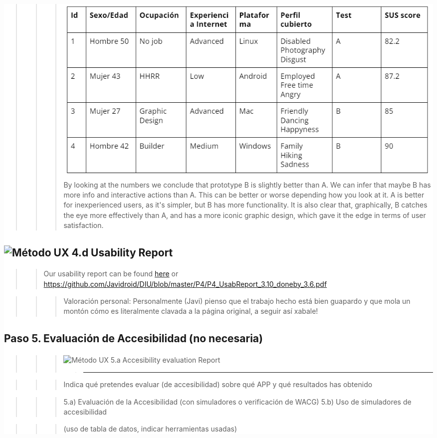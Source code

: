 >>> ![Roleplay](img/Roleplay.png)
>>> By looking at the numbers we conclude that prototype B is slightly better than A. We can infer that maybe B has more info and interactive actions than A. This can be better or worse depending how you look at it. A is better for inexperienced users, as it's simpler, but B has more functionality. It is also clear that, graphically, B catches the eye more effectively than A, and has a more iconic graphic design, which gave it the edge in terms of user satisfaction.


![Método UX](img/usability-report.png) 4.d Usability Report
----

>> Our usability report can be found [here](P4/P4_UsabReport_3.10_doneby_3.6.pdf) or https://github.com/Javidroid/DIU/blob/master/P4/P4_UsabReport_3.10_doneby_3.6.pdf
>> 



>>> Valoración personal:
>>> Personalmente (Javi) pienso que el trabajo hecho está bien guapardo y que mola un montón cómo es literalmente clavada a la página original, a seguir así xabale!


## Paso 5. Evaluación de Accesibilidad  (no necesaria)


>>> ![Método UX](img/Accesibility.png)  5.a Accesibility evaluation Report 
>>>> ----

>>> Indica qué pretendes evaluar (de accesibilidad) sobre qué APP y qué resultados has obtenido 

>>> 5.a) Evaluación de la Accesibilidad (con simuladores o verificación de WACG) 
>>> 5.b) Uso de simuladores de accesibilidad 

>>> (uso de tabla de datos, indicar herramientas usadas) 
